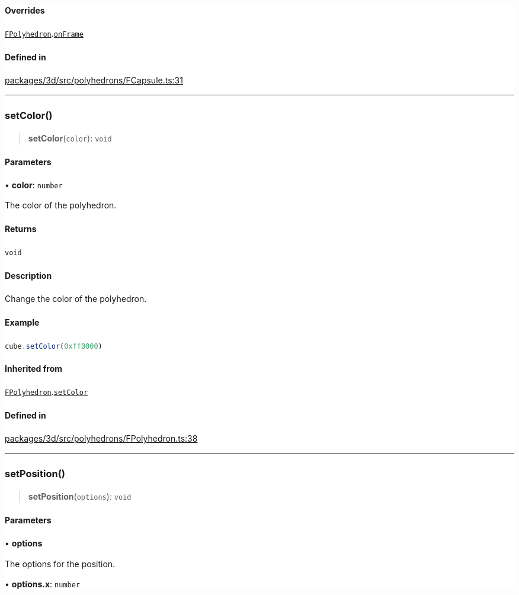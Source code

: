 #### Overrides

[`FPolyhedron`](FPolyhedron.md).[`onFrame`](FPolyhedron.md#onframe)

#### Defined in

[packages/3d/src/polyhedrons/FCapsule.ts:31](https://github.com/fibbojs/fibbo/blob/ebbfce6158465f6309c7f36dadb4e328deefcf24/packages/3d/src/polyhedrons/FCapsule.ts#L31)

***

### setColor()

> **setColor**(`color`): `void`

#### Parameters

• **color**: `number`

The color of the polyhedron.

#### Returns

`void`

#### Description

Change the color of the polyhedron.

#### Example

```ts
cube.setColor(0xff0000)
```

#### Inherited from

[`FPolyhedron`](FPolyhedron.md).[`setColor`](FPolyhedron.md#setcolor)

#### Defined in

[packages/3d/src/polyhedrons/FPolyhedron.ts:38](https://github.com/fibbojs/fibbo/blob/ebbfce6158465f6309c7f36dadb4e328deefcf24/packages/3d/src/polyhedrons/FPolyhedron.ts#L38)

***

### setPosition()

> **setPosition**(`options`): `void`

#### Parameters

• **options**

The options for the position.

• **options.x**: `number`
